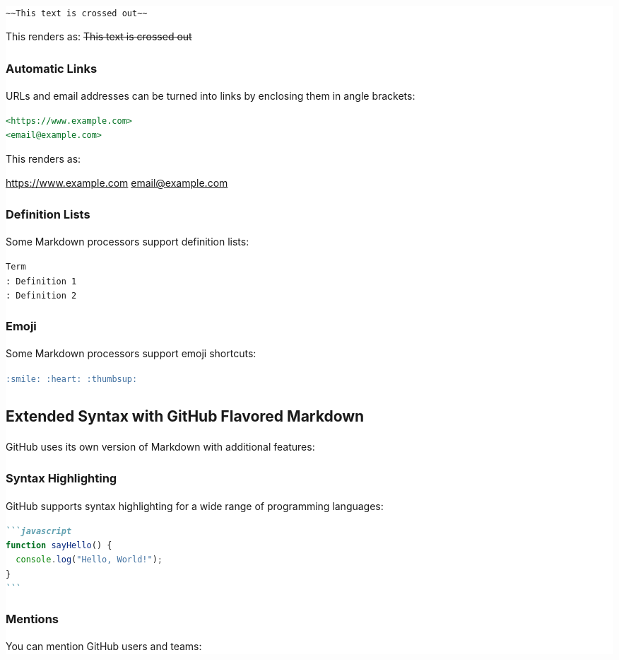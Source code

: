 ```markdown
~~This text is crossed out~~
```

This renders as: ~~This text is crossed out~~

### Automatic Links

URLs and email addresses can be turned into links by enclosing them in angle brackets:

```markdown
<https://www.example.com>
<email@example.com>
```

This renders as:

<https://www.example.com>
<email@example.com>

### Definition Lists

Some Markdown processors support definition lists:

```markdown
Term
: Definition 1
: Definition 2
```

### Emoji

Some Markdown processors support emoji shortcuts:

```markdown
:smile: :heart: :thumbsup:
```

## Extended Syntax with GitHub Flavored Markdown

GitHub uses its own version of Markdown with additional features:

### Syntax Highlighting

GitHub supports syntax highlighting for a wide range of programming languages:

````markdown
```javascript
function sayHello() {
  console.log("Hello, World!");
}
```
````

### Mentions

You can mention GitHub users and teams:
